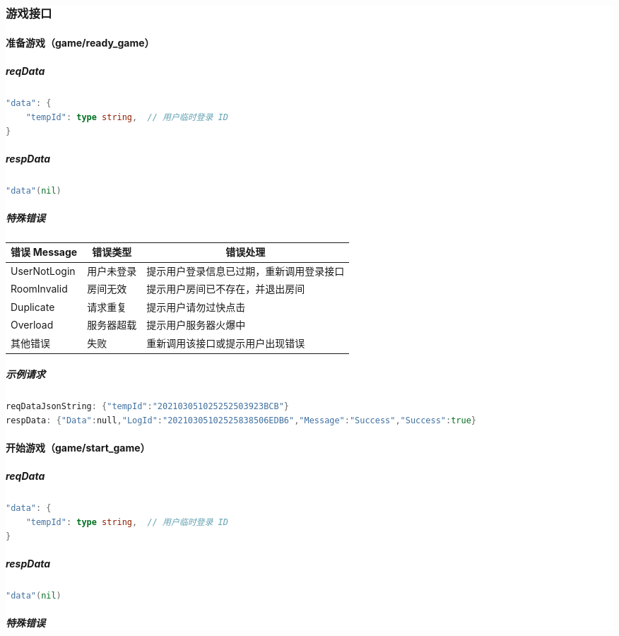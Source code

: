 
### 游戏接口

#### 准备游戏（game/ready_game）

##### reqData

```go
"data": {
    "tempId": type string,  // 用户临时登录 ID
}
```

##### respData

```go
"data"(nil)
```

##### 特殊错误

|错误 Message|错误类型|错误处理|
|---|---|---|
|UserNotLogin|用户未登录|提示用户登录信息已过期，重新调用登录接口|
|RoomInvalid|房间无效|提示用户房间已不存在，并退出房间|
|Duplicate|请求重复|提示用户请勿过快点击|
|Overload|服务器超载|提示用户服务器火爆中|
|其他错误|失败|重新调用该接口或提示用户出现错误|

##### 示例请求

```go
reqDataJsonString: {"tempId":"202103051025252503923BCB"}
respData: {"Data":null,"LogId":"20210305102525838506EDB6","Message":"Success","Success":true}
```

#### 开始游戏（game/start_game）

##### reqData

```go
"data": {
    "tempId": type string,  // 用户临时登录 ID
}
```

##### respData

```go
"data"(nil)
```

##### 特殊错误
